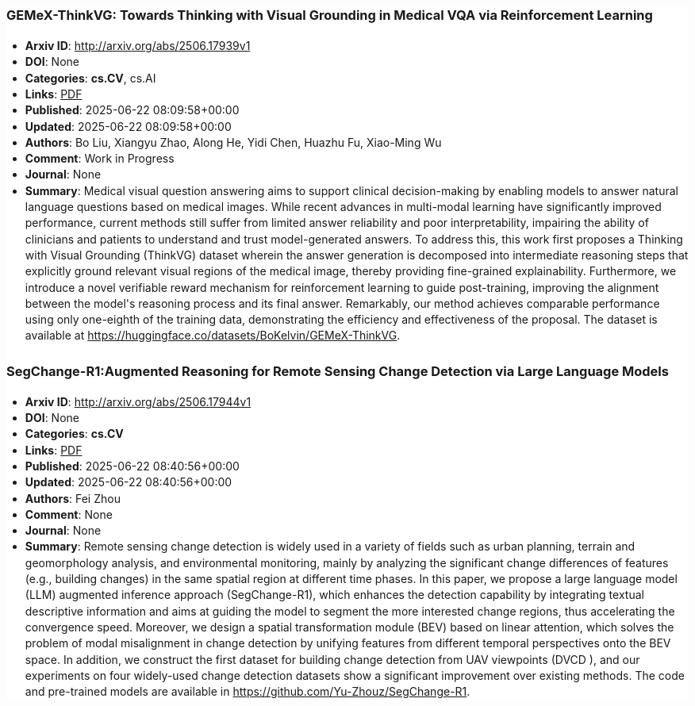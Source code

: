 

### GEMeX-ThinkVG: Towards Thinking with Visual Grounding in Medical VQA via Reinforcement Learning
- **Arxiv ID**: http://arxiv.org/abs/2506.17939v1
- **DOI**: None
- **Categories**: **cs.CV**, cs.AI
- **Links**: [PDF](http://arxiv.org/pdf/2506.17939v1)
- **Published**: 2025-06-22 08:09:58+00:00
- **Updated**: 2025-06-22 08:09:58+00:00
- **Authors**: Bo Liu, Xiangyu Zhao, Along He, Yidi Chen, Huazhu Fu, Xiao-Ming Wu
- **Comment**: Work in Progress
- **Journal**: None
- **Summary**: Medical visual question answering aims to support clinical decision-making by enabling models to answer natural language questions based on medical images. While recent advances in multi-modal learning have significantly improved performance, current methods still suffer from limited answer reliability and poor interpretability, impairing the ability of clinicians and patients to understand and trust model-generated answers. To address this, this work first proposes a Thinking with Visual Grounding (ThinkVG) dataset wherein the answer generation is decomposed into intermediate reasoning steps that explicitly ground relevant visual regions of the medical image, thereby providing fine-grained explainability. Furthermore, we introduce a novel verifiable reward mechanism for reinforcement learning to guide post-training, improving the alignment between the model's reasoning process and its final answer. Remarkably, our method achieves comparable performance using only one-eighth of the training data, demonstrating the efficiency and effectiveness of the proposal. The dataset is available at https://huggingface.co/datasets/BoKelvin/GEMeX-ThinkVG.



### SegChange-R1:Augmented Reasoning for Remote Sensing Change Detection via Large Language Models
- **Arxiv ID**: http://arxiv.org/abs/2506.17944v1
- **DOI**: None
- **Categories**: **cs.CV**
- **Links**: [PDF](http://arxiv.org/pdf/2506.17944v1)
- **Published**: 2025-06-22 08:40:56+00:00
- **Updated**: 2025-06-22 08:40:56+00:00
- **Authors**: Fei Zhou
- **Comment**: None
- **Journal**: None
- **Summary**: Remote sensing change detection is widely used in a variety of fields such as urban planning, terrain and geomorphology analysis, and environmental monitoring, mainly by analyzing the significant change differences of features (e.g., building changes) in the same spatial region at different time phases. In this paper, we propose a large language model (LLM) augmented inference approach (SegChange-R1), which enhances the detection capability by integrating textual descriptive information and aims at guiding the model to segment the more interested change regions, thus accelerating the convergence speed. Moreover, we design a spatial transformation module (BEV) based on linear attention, which solves the problem of modal misalignment in change detection by unifying features from different temporal perspectives onto the BEV space. In addition, we construct the first dataset for building change detection from UAV viewpoints (DVCD ), and our experiments on four widely-used change detection datasets show a significant improvement over existing methods. The code and pre-trained models are available in https://github.com/Yu-Zhouz/SegChange-R1.

